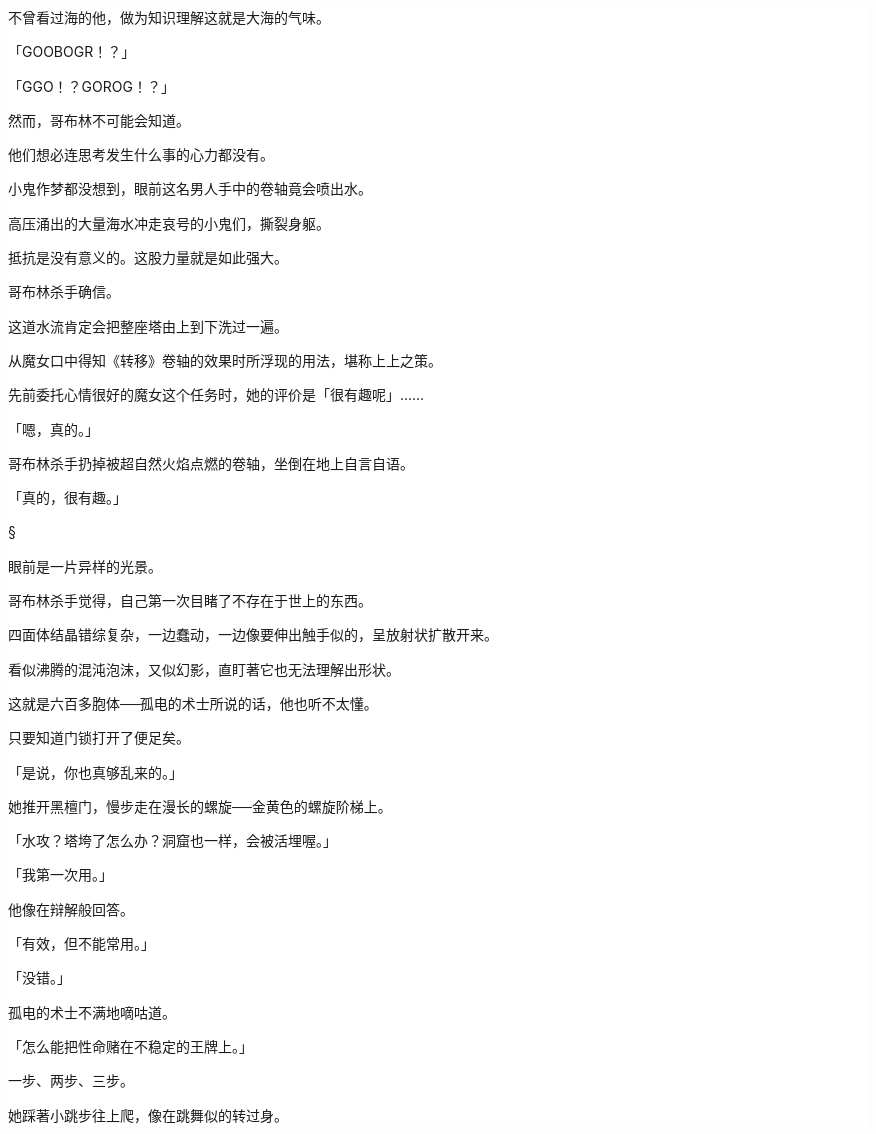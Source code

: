 不曾看过海的他，做为知识理解这就是大海的气味。

「GOOBOGR！？」

「GGO！？GOROG！？」

然而，哥布林不可能会知道。

他们想必连思考发生什么事的心力都没有。

小鬼作梦都没想到，眼前这名男人手中的卷轴竟会喷出水。

高压涌出的大量海水冲走哀号的小鬼们，撕裂身躯。

抵抗是没有意义的。这股力量就是如此强大。

哥布林杀手确信。

这道水流肯定会把整座塔由上到下洗过一遍。

从魔女口中得知《转移》卷轴的效果时所浮现的用法，堪称上上之策。

先前委托心情很好的魔女这个任务时，她的评价是「很有趣呢」……

「嗯，真的。」

哥布林杀手扔掉被超自然火焰点燃的卷轴，坐倒在地上自言自语。

「真的，很有趣。」

§

眼前是一片异样的光景。

哥布林杀手觉得，自己第一次目睹了不存在于世上的东西。

四面体结晶错综复杂，一边蠢动，一边像要伸出触手似的，呈放射状扩散开来。

看似沸腾的混沌泡沫，又似幻影，直盯著它也无法理解出形状。

这就是六百多胞体──孤电的术士所说的话，他也听不太懂。

只要知道门锁打开了便足矣。

「是说，你也真够乱来的。」

她推开黑檀门，慢步走在漫长的螺旋──金黄色的螺旋阶梯上。

「水攻？塔垮了怎么办？洞窟也一样，会被活埋喔。」

「我第一次用。」

他像在辩解般回答。

「有效，但不能常用。」

「没错。」

孤电的术士不满地嘀咕道。

「怎么能把性命赌在不稳定的王牌上。」

一步、两步、三步。

她踩著小跳步往上爬，像在跳舞似的转过身。
